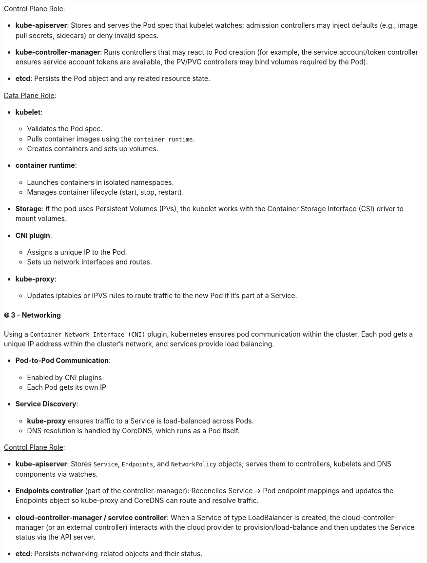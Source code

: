 <ins>Control Plane Role</ins>:

- **kube-apiserver**: Stores and serves the Pod spec that kubelet watches; admission controllers may inject defaults (e.g., image pull secrets, sidecars) or deny invalid specs.

- **kube-controller-manager**: Runs controllers that may react to Pod creation (for example, the service account/token controller ensures service account tokens are available, the PV/PVC controllers may bind volumes required by the Pod).

- **etcd**: Persists the Pod object and any related resource state.

<ins>Data Plane Role</ins>:

- **kubelet**:
  - Validates the Pod spec.
  - Pulls container images using the `container runtime`.
  - Creates containers and sets up volumes.

- **container runtime**:
  - Launches containers in isolated namespaces.
  - Manages container lifecycle (start, stop, restart).

- **Storage**: If the pod uses Persistent Volumes (PVs), the kubelet works with the Container Storage Interface (CSI) driver to mount volumes.

- **CNI plugin**:
  - Assigns a unique IP to the Pod.
  - Sets up network interfaces and routes.

- **kube-proxy**:
  - Updates iptables or IPVS rules to route traffic to the new Pod if it’s part of a Service.

#### 🌐 3 - Networking

Using a `Container Network Interface (CNI)` plugin, kubernetes ensures pod communication within the cluster. Each pod gets a unique IP address within the cluster’s network, and services provide load balancing.

- **Pod-to-Pod Communication**:
  - Enabled by CNI plugins
  - Each Pod gets its own IP

- **Service Discovery**:
  - **kube-proxy** ensures traffic to a Service is load-balanced across Pods.
  - DNS resolution is handled by CoreDNS, which runs as a Pod itself.

<ins>Control Plane Role</ins>:

- **kube-apiserver**: Stores `Service`, `Endpoints`,  and `NetworkPolicy` objects; serves them to controllers, kubelets and DNS components via watches.

- **Endpoints controller** (part of the controller-manager): Reconciles Service -> Pod endpoint mappings and updates the Endpoints object so kube-proxy and CoreDNS can route and resolve traffic.

- **cloud-controller-manager / service controller**: When a Service of type LoadBalancer is created, the cloud-controller-manager (or an external controller) interacts with the cloud provider to provision/load-balance and then updates the Service status via the API server.

- **etcd**: Persists networking-related objects and their status.
